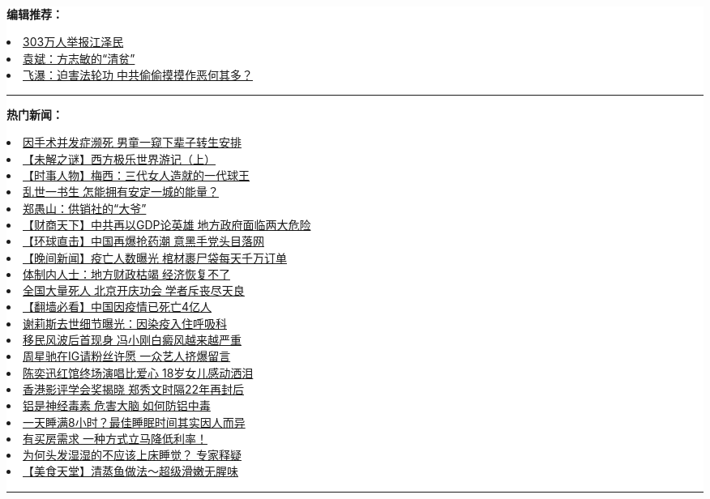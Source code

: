 
<strong>编辑推荐：</strong>
<li><a href="https://github.com/19920513/djy/blob/master/gb/18/12/9/n10900044.md?dfh#1" target="_blank">303万人举报江泽民</a></li><li><a href="https://github.com/tsiac2612/djy/blob/master/gb/18/3/23/n10242561.md#1" target="_blank">袁斌：方志敏的“清贫”</a></li><li><a href="https://github.com/tsiac2612/djy/blob/master/gb/13/2/24/n3807816.md#1" target="_blank">飞瀑：迫害法轮功 中共偷偷摸摸作恶何其多？</a></li>
<hr>

<strong>热门新闻：</strong>
<li><a href="https://github.com/19920513/djy/blob/master/gb/23/1/13/n13906403.md#1">因手术并发症濒死 男童一窥下辈子转生安排</a></li>
<li><a href="https://github.com/19920513/djy/blob/master/gb/23/1/14/n13906615.md#1">【未解之谜】西方极乐世界游记（上）</a></li>
<li><a href="https://github.com/19920513/djy/blob/master/gb/23/1/14/n13906972.md#1">【时事人物】梅西：三代女人造就的一代球王</a></li>
<li><a href="https://github.com/19920513/djy/blob/master/gb/23/1/4/n13898887.md#1">乱世一书生 怎能拥有安定一城的能量？</a></li>
<li><a href="https://github.com/19920513/djy/blob/master/gb/23/1/11/n13904409.md#1">郑愚山：供销社的“大爷”</a></li>
<li><a href="https://github.com/19920513/djy/blob/master/gb/23/1/17/n13909555.md#1">【财商天下】中共再以GDP论英雄 地方政府面临两大危险</a></li>
<li><a href="https://github.com/19920513/djy/blob/master/gb/23/1/16/n13908665.md#1">【环球直击】中国再爆抢药潮 意黑手党头目落网</a></li>
<li><a href="https://github.com/19920513/djy/blob/master/gb/23/1/16/n13908645.md#1">【晚间新闻】疫亡人数曝光 棺材裹尸袋每天千万订单</a></li>
<li><a href="https://github.com/19920513/djy/blob/master/gb/23/1/15/n13907853.md#1">体制内人士：地方财政枯竭 经济恢复不了</a></li>
<li><a href="https://github.com/19920513/djy/blob/master/gb/23/1/16/n13907963.md#1">全国大量死人 北京开庆功会 学者斥丧尽天良</a></li>
<li><a href="https://github.com/19920513/djy/blob/master/gb/23/1/16/n13907918.md#1">【翻墙必看】中国因疫情已死亡4亿人</a></li>
<li><a href="https://github.com/19920513/djy/blob/master/gb/23/1/15/n13907796.md#1">谢莉斯去世细节曝光：因染疫入住呼吸科</a></li>
<li><a href="https://github.com/19920513/djy/blob/master/gb/23/1/16/n13908700.md#1">移民风波后首现身 冯小刚白癜风越来越严重</a></li>
<li><a href="https://github.com/19920513/djy/blob/master/gb/23/1/15/n13907833.md#1">周星驰在IG请粉丝许愿 一众艺人挤爆留言</a></li>
<li><a href="https://github.com/19920513/djy/blob/master/gb/23/1/15/n13907865.md#1">陈奕迅红馆终场演唱比爱心 18岁女儿感动洒泪</a></li>
<li><a href="https://github.com/19920513/djy/blob/master/gb/23/1/17/n13908749.md#1">香港影评学会奖揭晓 郑秀文时隔22年再封后</a></li>
<li><a href="https://github.com/19920513/djy/blob/master/gb/23/1/14/n13906901.md#1">铝是神经毒素 危害大脑 如何防铝中毒</a></li>
<li><a href="https://github.com/19920513/djy/blob/master/gb/23/1/6/n13900788.md#1">一天睡满8小时？最佳睡眠时间其实因人而异</a></li>
<li><a href="https://github.com/19920513/djy/blob/master/gb/23/1/16/n13908155.md#1">有买房需求 一种方式立马降低利率！</a></li>
<li><a href="https://github.com/19920513/djy/blob/master/gb/23/1/15/n13907390.md#1">为何头发湿湿的不应该上床睡觉？ 专家释疑</a></li>
<li><a href="https://github.com/19920513/djy/blob/master/gb/23/1/16/n13907983.md#1">【美食天堂】清蒸鱼做法～超级滑嫩无腥味</a></li>
<hr>
